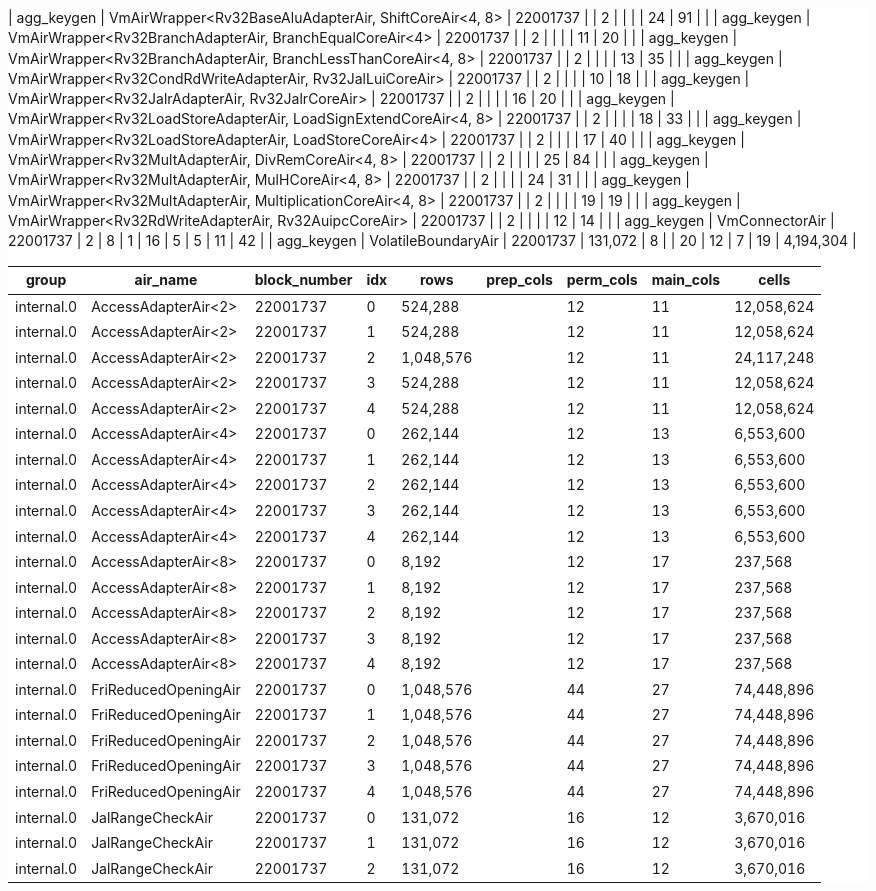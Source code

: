 | agg_keygen | VmAirWrapper<Rv32BaseAluAdapterAir, ShiftCoreAir<4, 8> | 22001737 |  | 2 |  |  |  | 24 | 91 |  | 
| agg_keygen | VmAirWrapper<Rv32BranchAdapterAir, BranchEqualCoreAir<4> | 22001737 |  | 2 |  |  |  | 11 | 20 |  | 
| agg_keygen | VmAirWrapper<Rv32BranchAdapterAir, BranchLessThanCoreAir<4, 8> | 22001737 |  | 2 |  |  |  | 13 | 35 |  | 
| agg_keygen | VmAirWrapper<Rv32CondRdWriteAdapterAir, Rv32JalLuiCoreAir> | 22001737 |  | 2 |  |  |  | 10 | 18 |  | 
| agg_keygen | VmAirWrapper<Rv32JalrAdapterAir, Rv32JalrCoreAir> | 22001737 |  | 2 |  |  |  | 16 | 20 |  | 
| agg_keygen | VmAirWrapper<Rv32LoadStoreAdapterAir, LoadSignExtendCoreAir<4, 8> | 22001737 |  | 2 |  |  |  | 18 | 33 |  | 
| agg_keygen | VmAirWrapper<Rv32LoadStoreAdapterAir, LoadStoreCoreAir<4> | 22001737 |  | 2 |  |  |  | 17 | 40 |  | 
| agg_keygen | VmAirWrapper<Rv32MultAdapterAir, DivRemCoreAir<4, 8> | 22001737 |  | 2 |  |  |  | 25 | 84 |  | 
| agg_keygen | VmAirWrapper<Rv32MultAdapterAir, MulHCoreAir<4, 8> | 22001737 |  | 2 |  |  |  | 24 | 31 |  | 
| agg_keygen | VmAirWrapper<Rv32MultAdapterAir, MultiplicationCoreAir<4, 8> | 22001737 |  | 2 |  |  |  | 19 | 19 |  | 
| agg_keygen | VmAirWrapper<Rv32RdWriteAdapterAir, Rv32AuipcCoreAir> | 22001737 |  | 2 |  |  |  | 12 | 14 |  | 
| agg_keygen | VmConnectorAir | 22001737 | 2 | 8 | 1 | 16 | 5 | 5 | 11 | 42 | 
| agg_keygen | VolatileBoundaryAir | 22001737 | 131,072 | 8 |  | 20 | 12 | 7 | 19 | 4,194,304 | 

| group | air_name | block_number | idx | rows | prep_cols | perm_cols | main_cols | cells |
| --- | --- | --- | --- | --- | --- | --- | --- | --- |
| internal.0 | AccessAdapterAir<2> | 22001737 | 0 | 524,288 |  | 12 | 11 | 12,058,624 | 
| internal.0 | AccessAdapterAir<2> | 22001737 | 1 | 524,288 |  | 12 | 11 | 12,058,624 | 
| internal.0 | AccessAdapterAir<2> | 22001737 | 2 | 1,048,576 |  | 12 | 11 | 24,117,248 | 
| internal.0 | AccessAdapterAir<2> | 22001737 | 3 | 524,288 |  | 12 | 11 | 12,058,624 | 
| internal.0 | AccessAdapterAir<2> | 22001737 | 4 | 524,288 |  | 12 | 11 | 12,058,624 | 
| internal.0 | AccessAdapterAir<4> | 22001737 | 0 | 262,144 |  | 12 | 13 | 6,553,600 | 
| internal.0 | AccessAdapterAir<4> | 22001737 | 1 | 262,144 |  | 12 | 13 | 6,553,600 | 
| internal.0 | AccessAdapterAir<4> | 22001737 | 2 | 262,144 |  | 12 | 13 | 6,553,600 | 
| internal.0 | AccessAdapterAir<4> | 22001737 | 3 | 262,144 |  | 12 | 13 | 6,553,600 | 
| internal.0 | AccessAdapterAir<4> | 22001737 | 4 | 262,144 |  | 12 | 13 | 6,553,600 | 
| internal.0 | AccessAdapterAir<8> | 22001737 | 0 | 8,192 |  | 12 | 17 | 237,568 | 
| internal.0 | AccessAdapterAir<8> | 22001737 | 1 | 8,192 |  | 12 | 17 | 237,568 | 
| internal.0 | AccessAdapterAir<8> | 22001737 | 2 | 8,192 |  | 12 | 17 | 237,568 | 
| internal.0 | AccessAdapterAir<8> | 22001737 | 3 | 8,192 |  | 12 | 17 | 237,568 | 
| internal.0 | AccessAdapterAir<8> | 22001737 | 4 | 8,192 |  | 12 | 17 | 237,568 | 
| internal.0 | FriReducedOpeningAir | 22001737 | 0 | 1,048,576 |  | 44 | 27 | 74,448,896 | 
| internal.0 | FriReducedOpeningAir | 22001737 | 1 | 1,048,576 |  | 44 | 27 | 74,448,896 | 
| internal.0 | FriReducedOpeningAir | 22001737 | 2 | 1,048,576 |  | 44 | 27 | 74,448,896 | 
| internal.0 | FriReducedOpeningAir | 22001737 | 3 | 1,048,576 |  | 44 | 27 | 74,448,896 | 
| internal.0 | FriReducedOpeningAir | 22001737 | 4 | 1,048,576 |  | 44 | 27 | 74,448,896 | 
| internal.0 | JalRangeCheckAir | 22001737 | 0 | 131,072 |  | 16 | 12 | 3,670,016 | 
| internal.0 | JalRangeCheckAir | 22001737 | 1 | 131,072 |  | 16 | 12 | 3,670,016 | 
| internal.0 | JalRangeCheckAir | 22001737 | 2 | 131,072 |  | 16 | 12 | 3,670,016 | 